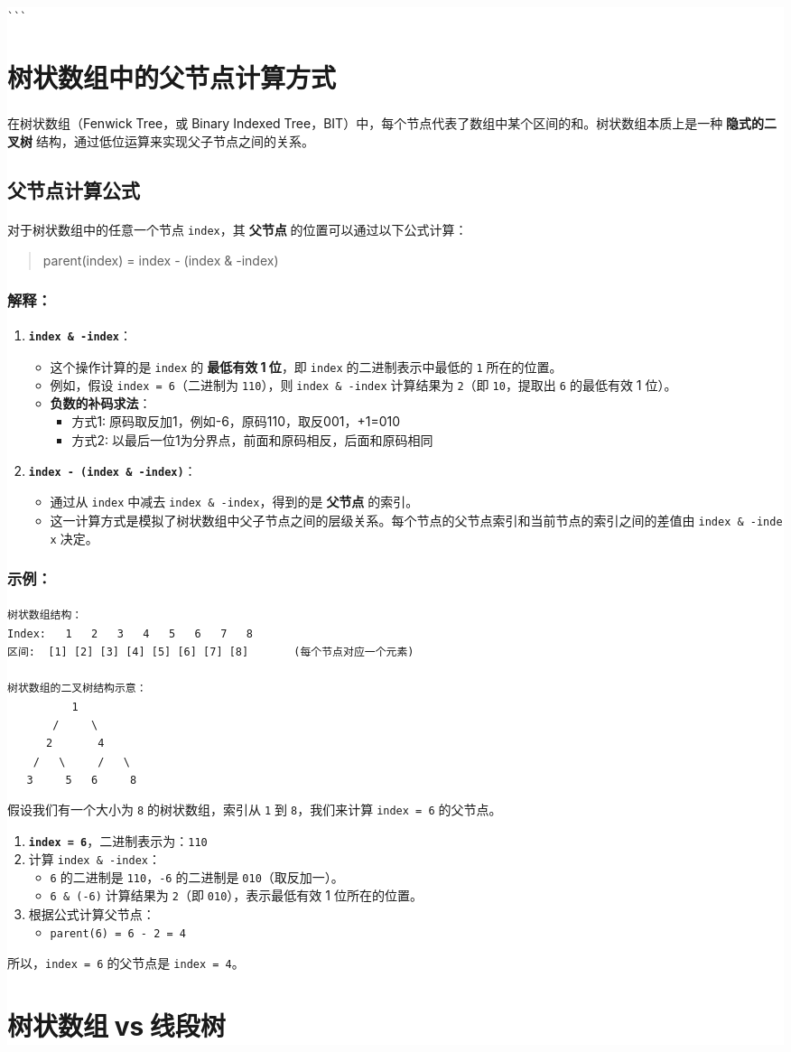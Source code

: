     ```
# 树状数组中的父节点计算方式

在树状数组（Fenwick Tree，或 Binary Indexed Tree，BIT）中，每个节点代表了数组中某个区间的和。树状数组本质上是一种 **隐式的二叉树** 结构，通过低位运算来实现父子节点之间的关系。

## 父节点计算公式
对于树状数组中的任意一个节点 `index`，其 **父节点** 的位置可以通过以下公式计算：
> parent(index) = index - (index & -index)


### 解释：

1. **`index & -index`**：
   - 这个操作计算的是 `index` 的 **最低有效 1 位**，即 `index` 的二进制表示中最低的 `1` 所在的位置。
   - 例如，假设 `index = 6`（二进制为 `110`），则 `index & -index` 计算结果为 `2`（即 `10`，提取出 `6` 的最低有效 1 位）。
   - **负数的补码求法**：
        - 方式1: 原码取反加1，例如-6，原码110，取反001，+1=010
        - 方式2: 以最后一位1为分界点，前面和原码相反，后面和原码相同

2. **`index - (index & -index)`**：
   - 通过从 `index` 中减去 `index & -index`，得到的是 **父节点** 的索引。
   - 这一计算方式是模拟了树状数组中父子节点之间的层级关系。每个节点的父节点索引和当前节点的索引之间的差值由 `index & -index` 决定。

### 示例：
```
树状数组结构：
Index:   1   2   3   4   5   6   7   8
区间:  [1] [2] [3] [4] [5] [6] [7] [8]       (每个节点对应一个元素)

树状数组的二叉树结构示意：
          1
       /     \
      2       4
    /   \     /   \
   3     5   6     8

```

假设我们有一个大小为 `8` 的树状数组，索引从 `1` 到 `8`，我们来计算 `index = 6` 的父节点。

1. **`index = 6`**，二进制表示为：`110`
2. 计算 `index & -index`：  
   - `6` 的二进制是 `110`，`-6` 的二进制是 `010`（取反加一）。  
   - `6 & (-6)` 计算结果为 `2`（即 `010`），表示最低有效 1 位所在的位置。
3. 根据公式计算父节点：  
   - `parent(6) = 6 - 2 = 4`
   
所以，`index = 6` 的父节点是 `index = 4`。


# 树状数组 vs 线段树

